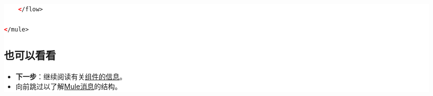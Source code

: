 ```xml
    </flow>

</mule>
```

## 也可以看看

- **下一步**：继续阅读有关[组件的信息](https://docs.mulesoft.com/mule-runtime/3.9/mule-components)。
- 向前跳过以了解[Mule消息](https://docs.mulesoft.com/mule-runtime/3.9/mule-message-structure)的结构。

